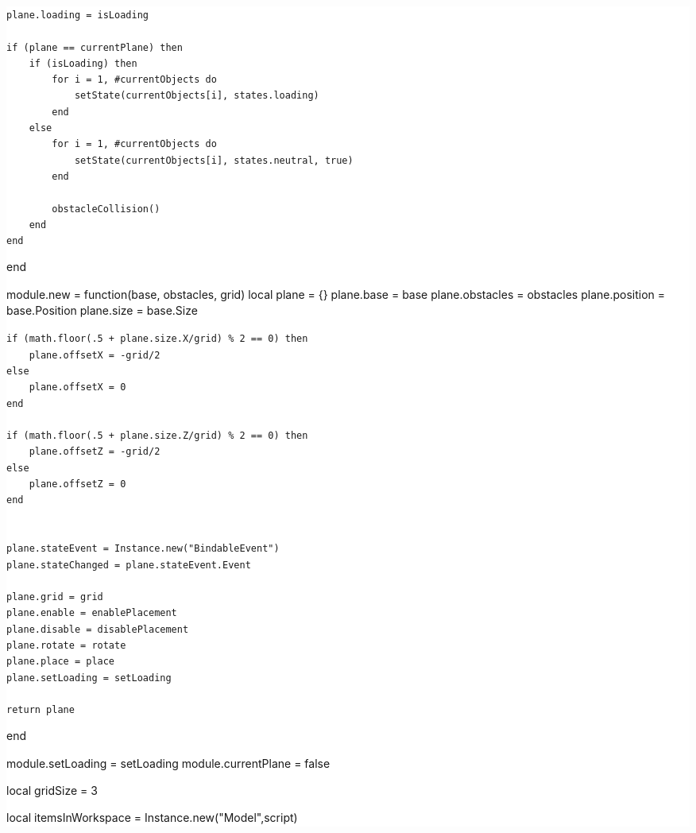 	plane.loading = isLoading

	if (plane == currentPlane) then	
		if (isLoading) then
			for i = 1, #currentObjects do
				setState(currentObjects[i], states.loading)
			end
		else
			for i = 1, #currentObjects do
				setState(currentObjects[i], states.neutral, true)
			end

			obstacleCollision()
		end
	end
end

module.new = function(base, obstacles, grid)
	local plane = {}
	plane.base = base
	plane.obstacles = obstacles
	plane.position = base.Position
	plane.size = base.Size

	if (math.floor(.5 + plane.size.X/grid) % 2 == 0) then
		plane.offsetX = -grid/2
	else
		plane.offsetX = 0
	end

	if (math.floor(.5 + plane.size.Z/grid) % 2 == 0) then
		plane.offsetZ = -grid/2
	else
		plane.offsetZ = 0
	end


	plane.stateEvent = Instance.new("BindableEvent")
	plane.stateChanged = plane.stateEvent.Event	

	plane.grid = grid
	plane.enable = enablePlacement
	plane.disable = disablePlacement
	plane.rotate = rotate
	plane.place = place
	plane.setLoading = setLoading

	return plane
end

module.setLoading = setLoading
module.currentPlane = false

local gridSize = 3

local itemsInWorkspace = Instance.new("Model",script)
